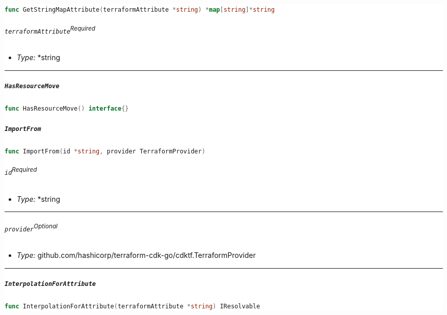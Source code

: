 ```go
func GetStringMapAttribute(terraformAttribute *string) *map[string]*string
```

###### `terraformAttribute`<sup>Required</sup> <a name="terraformAttribute" id="rhizo-co-terraform-provider-oci.capacityManagementOccCustomerGroupOccCustomer.CapacityManagementOccCustomerGroupOccCustomer.getStringMapAttribute.parameter.terraformAttribute"></a>

- *Type:* *string

---

##### `HasResourceMove` <a name="HasResourceMove" id="rhizo-co-terraform-provider-oci.capacityManagementOccCustomerGroupOccCustomer.CapacityManagementOccCustomerGroupOccCustomer.hasResourceMove"></a>

```go
func HasResourceMove() interface{}
```

##### `ImportFrom` <a name="ImportFrom" id="rhizo-co-terraform-provider-oci.capacityManagementOccCustomerGroupOccCustomer.CapacityManagementOccCustomerGroupOccCustomer.importFrom"></a>

```go
func ImportFrom(id *string, provider TerraformProvider)
```

###### `id`<sup>Required</sup> <a name="id" id="rhizo-co-terraform-provider-oci.capacityManagementOccCustomerGroupOccCustomer.CapacityManagementOccCustomerGroupOccCustomer.importFrom.parameter.id"></a>

- *Type:* *string

---

###### `provider`<sup>Optional</sup> <a name="provider" id="rhizo-co-terraform-provider-oci.capacityManagementOccCustomerGroupOccCustomer.CapacityManagementOccCustomerGroupOccCustomer.importFrom.parameter.provider"></a>

- *Type:* github.com/hashicorp/terraform-cdk-go/cdktf.TerraformProvider

---

##### `InterpolationForAttribute` <a name="InterpolationForAttribute" id="rhizo-co-terraform-provider-oci.capacityManagementOccCustomerGroupOccCustomer.CapacityManagementOccCustomerGroupOccCustomer.interpolationForAttribute"></a>

```go
func InterpolationForAttribute(terraformAttribute *string) IResolvable
```
